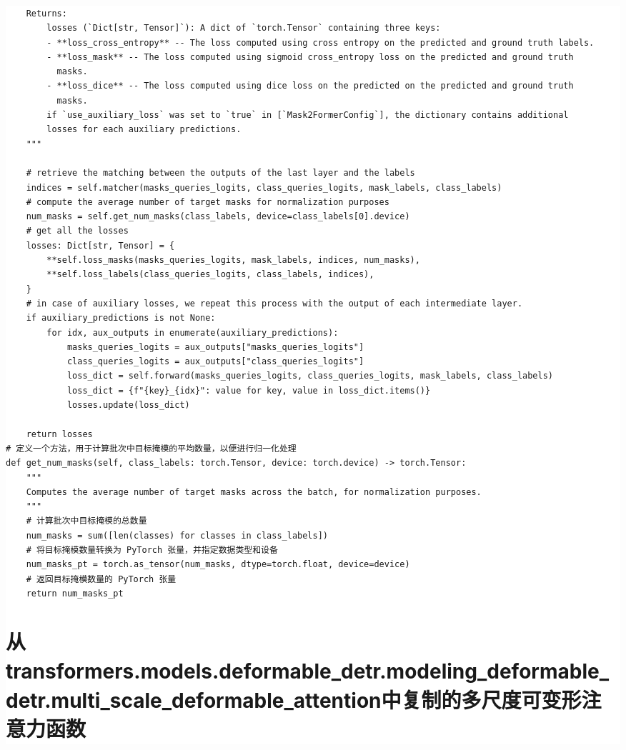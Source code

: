         Returns:
            losses (`Dict[str, Tensor]`): A dict of `torch.Tensor` containing three keys:
            - **loss_cross_entropy** -- The loss computed using cross entropy on the predicted and ground truth labels.
            - **loss_mask** -- The loss computed using sigmoid cross_entropy loss on the predicted and ground truth
              masks.
            - **loss_dice** -- The loss computed using dice loss on the predicted on the predicted and ground truth
              masks.
            if `use_auxiliary_loss` was set to `true` in [`Mask2FormerConfig`], the dictionary contains additional
            losses for each auxiliary predictions.
        """

        # retrieve the matching between the outputs of the last layer and the labels
        indices = self.matcher(masks_queries_logits, class_queries_logits, mask_labels, class_labels)
        # compute the average number of target masks for normalization purposes
        num_masks = self.get_num_masks(class_labels, device=class_labels[0].device)
        # get all the losses
        losses: Dict[str, Tensor] = {
            **self.loss_masks(masks_queries_logits, mask_labels, indices, num_masks),
            **self.loss_labels(class_queries_logits, class_labels, indices),
        }
        # in case of auxiliary losses, we repeat this process with the output of each intermediate layer.
        if auxiliary_predictions is not None:
            for idx, aux_outputs in enumerate(auxiliary_predictions):
                masks_queries_logits = aux_outputs["masks_queries_logits"]
                class_queries_logits = aux_outputs["class_queries_logits"]
                loss_dict = self.forward(masks_queries_logits, class_queries_logits, mask_labels, class_labels)
                loss_dict = {f"{key}_{idx}": value for key, value in loss_dict.items()}
                losses.update(loss_dict)

        return losses
    # 定义一个方法，用于计算批次中目标掩模的平均数量，以便进行归一化处理
    def get_num_masks(self, class_labels: torch.Tensor, device: torch.device) -> torch.Tensor:
        """
        Computes the average number of target masks across the batch, for normalization purposes.
        """
        # 计算批次中目标掩模的总数量
        num_masks = sum([len(classes) for classes in class_labels])
        # 将目标掩模数量转换为 PyTorch 张量，并指定数据类型和设备
        num_masks_pt = torch.as_tensor(num_masks, dtype=torch.float, device=device)
        # 返回目标掩模数量的 PyTorch 张量
        return num_masks_pt
# 从transformers.models.deformable_detr.modeling_deformable_detr.multi_scale_deformable_attention中复制的多尺度可变形注意力函数